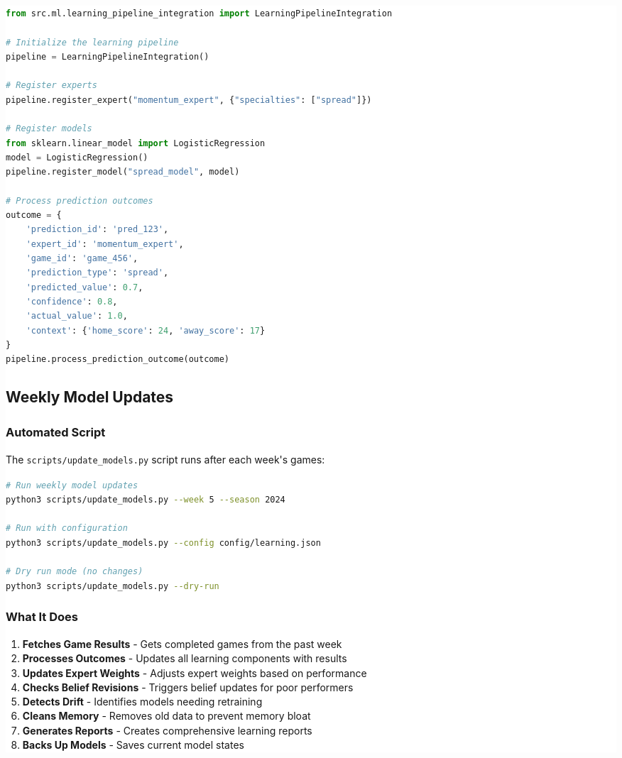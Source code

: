 ```python
from src.ml.learning_pipeline_integration import LearningPipelineIntegration

# Initialize the learning pipeline
pipeline = LearningPipelineIntegration()

# Register experts
pipeline.register_expert("momentum_expert", {"specialties": ["spread"]})

# Register models
from sklearn.linear_model import LogisticRegression
model = LogisticRegression()
pipeline.register_model("spread_model", model)

# Process prediction outcomes
outcome = {
    'prediction_id': 'pred_123',
    'expert_id': 'momentum_expert',
    'game_id': 'game_456',
    'prediction_type': 'spread',
    'predicted_value': 0.7,
    'confidence': 0.8,
    'actual_value': 1.0,
    'context': {'home_score': 24, 'away_score': 17}
}
pipeline.process_prediction_outcome(outcome)
```

## Weekly Model Updates

### Automated Script

The `scripts/update_models.py` script runs after each week's games:

```bash
# Run weekly model updates
python3 scripts/update_models.py --week 5 --season 2024

# Run with configuration
python3 scripts/update_models.py --config config/learning.json

# Dry run mode (no changes)
python3 scripts/update_models.py --dry-run
```

### What It Does

1. **Fetches Game Results** - Gets completed games from the past week
2. **Processes Outcomes** - Updates all learning components with results
3. **Updates Expert Weights** - Adjusts expert weights based on performance
4. **Checks Belief Revisions** - Triggers belief updates for poor performers
5. **Detects Drift** - Identifies models needing retraining
6. **Cleans Memory** - Removes old data to prevent memory bloat
7. **Generates Reports** - Creates comprehensive learning reports
8. **Backs Up Models** - Saves current model states
